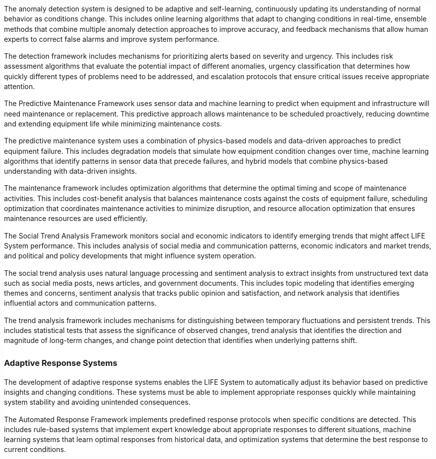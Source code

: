 The anomaly detection system is designed to be adaptive and self-learning, continuously updating its understanding of normal behavior as conditions change. This includes online learning algorithms that adapt to changing conditions in real-time, ensemble methods that combine multiple anomaly detection approaches to improve accuracy, and feedback mechanisms that allow human experts to correct false alarms and improve system performance.

The detection framework includes mechanisms for prioritizing alerts based on severity and urgency. This includes risk assessment algorithms that evaluate the potential impact of different anomalies, urgency classification that determines how quickly different types of problems need to be addressed, and escalation protocols that ensure critical issues receive appropriate attention.

The Predictive Maintenance Framework uses sensor data and machine learning to predict when equipment and infrastructure will need maintenance or replacement. This predictive approach allows maintenance to be scheduled proactively, reducing downtime and extending equipment life while minimizing maintenance costs.

The predictive maintenance system uses a combination of physics-based models and data-driven approaches to predict equipment failure. This includes degradation models that simulate how equipment condition changes over time, machine learning algorithms that identify patterns in sensor data that precede failures, and hybrid models that combine physics-based understanding with data-driven insights.

The maintenance framework includes optimization algorithms that determine the optimal timing and scope of maintenance activities. This includes cost-benefit analysis that balances maintenance costs against the costs of equipment failure, scheduling optimization that coordinates maintenance activities to minimize disruption, and resource allocation optimization that ensures maintenance resources are used efficiently.

The Social Trend Analysis Framework monitors social and economic indicators to identify emerging trends that might affect LIFE System performance. This includes analysis of social media and communication patterns, economic indicators and market trends, and political and policy developments that might influence system operation.

The social trend analysis uses natural language processing and sentiment analysis to extract insights from unstructured text data such as social media posts, news articles, and government documents. This includes topic modeling that identifies emerging themes and concerns, sentiment analysis that tracks public opinion and satisfaction, and network analysis that identifies influential actors and communication patterns.

The trend analysis framework includes mechanisms for distinguishing between temporary fluctuations and persistent trends. This includes statistical tests that assess the significance of observed changes, trend analysis that identifies the direction and magnitude of long-term changes, and change point detection that identifies when underlying patterns shift.

### Adaptive Response Systems

The development of adaptive response systems enables the LIFE System to automatically adjust its behavior based on predictive insights and changing conditions. These systems must be able to implement appropriate responses quickly while maintaining system stability and avoiding unintended consequences.

The Automated Response Framework implements predefined response protocols when specific conditions are detected. This includes rule-based systems that implement expert knowledge about appropriate responses to different situations, machine learning systems that learn optimal responses from historical data, and optimization systems that determine the best response to current conditions.
